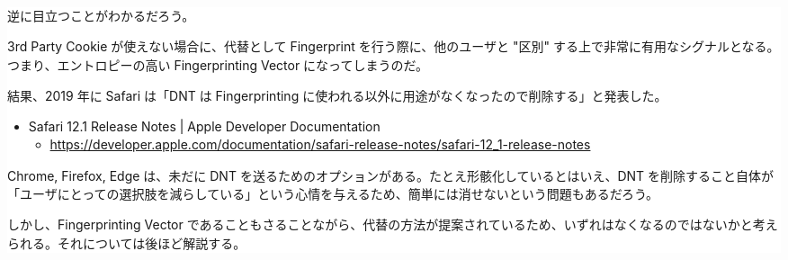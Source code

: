 逆に目立つことがわかるだろう。

3rd Party Cookie が使えない場合に、代替として Fingerprint を行う際に、他のユーザと "区別" する上で非常に有用なシグナルとなる。つまり、エントロピーの高い Fingerprinting Vector になってしまうのだ。

結果、2019 年に Safari は「DNT は Fingerprinting に使われる以外に用途がなくなったので削除する」と発表した。

- Safari 12.1 Release Notes | Apple Developer Documentation
  - https://developer.apple.com/documentation/safari-release-notes/safari-12_1-release-notes

Chrome, Firefox, Edge は、未だに DNT を送るためのオプションがある。たとえ形骸化しているとはいえ、DNT を削除すること自体が「ユーザにとっての選択肢を減らしている」という心情を与えるため、簡単には消せないという問題もあるだろう。

しかし、Fingerprinting Vector であることもさることながら、代替の方法が提案されているため、いずれはなくなるのではないかと考えられる。それについては後ほど解説する。